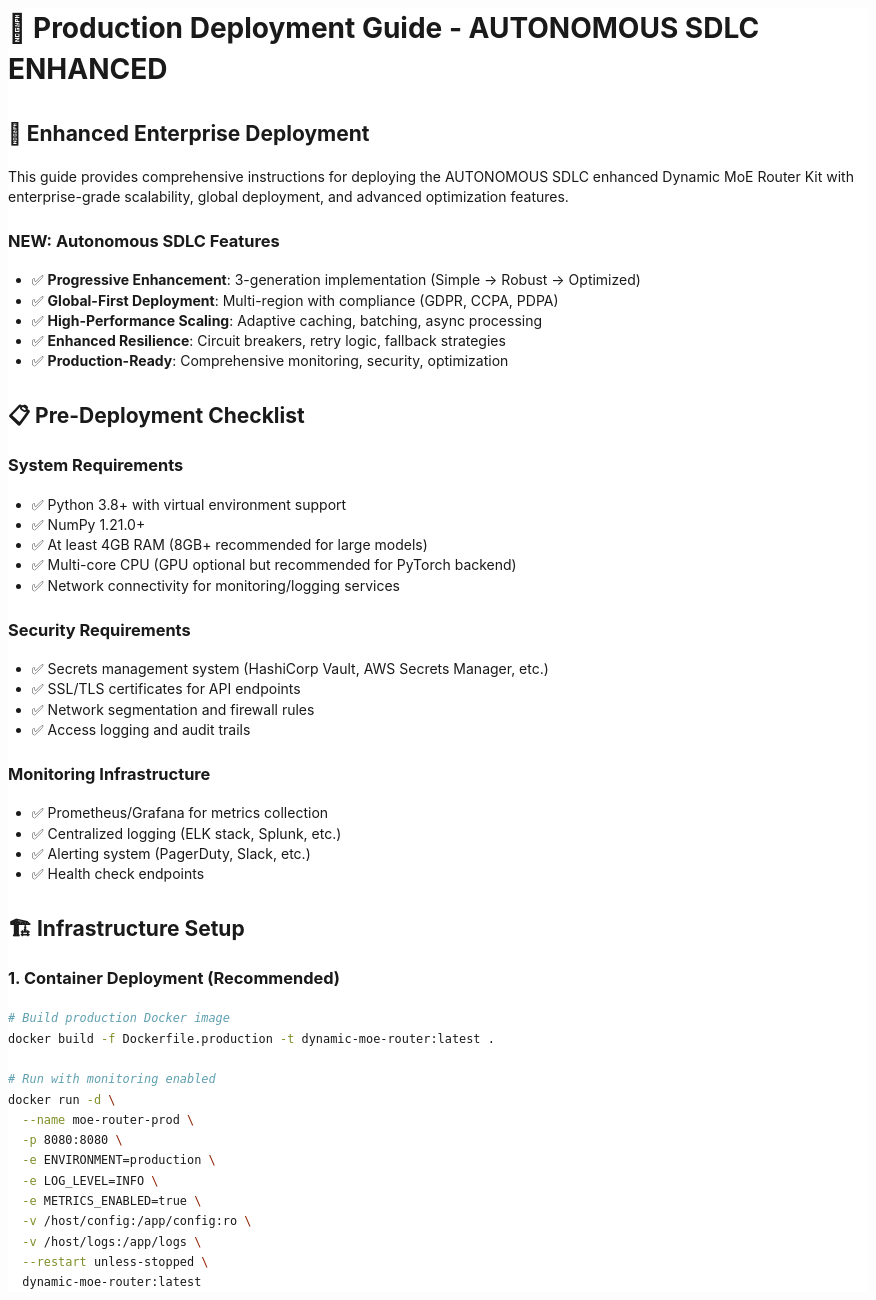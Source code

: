 # 🚀 Production Deployment Guide - AUTONOMOUS SDLC ENHANCED

## 🌟 Enhanced Enterprise Deployment

This guide provides comprehensive instructions for deploying the AUTONOMOUS SDLC enhanced Dynamic MoE Router Kit with enterprise-grade scalability, global deployment, and advanced optimization features.

### NEW: Autonomous SDLC Features
- ✅ **Progressive Enhancement**: 3-generation implementation (Simple → Robust → Optimized)  
- ✅ **Global-First Deployment**: Multi-region with compliance (GDPR, CCPA, PDPA)
- ✅ **High-Performance Scaling**: Adaptive caching, batching, async processing
- ✅ **Enhanced Resilience**: Circuit breakers, retry logic, fallback strategies
- ✅ **Production-Ready**: Comprehensive monitoring, security, optimization

## 📋 Pre-Deployment Checklist

### System Requirements
- ✅ Python 3.8+ with virtual environment support
- ✅ NumPy 1.21.0+ 
- ✅ At least 4GB RAM (8GB+ recommended for large models)
- ✅ Multi-core CPU (GPU optional but recommended for PyTorch backend)
- ✅ Network connectivity for monitoring/logging services

### Security Requirements
- ✅ Secrets management system (HashiCorp Vault, AWS Secrets Manager, etc.)
- ✅ SSL/TLS certificates for API endpoints
- ✅ Network segmentation and firewall rules
- ✅ Access logging and audit trails

### Monitoring Infrastructure
- ✅ Prometheus/Grafana for metrics collection
- ✅ Centralized logging (ELK stack, Splunk, etc.)
- ✅ Alerting system (PagerDuty, Slack, etc.)
- ✅ Health check endpoints

## 🏗️ Infrastructure Setup

### 1. Container Deployment (Recommended)

```bash
# Build production Docker image
docker build -f Dockerfile.production -t dynamic-moe-router:latest .

# Run with monitoring enabled
docker run -d \
  --name moe-router-prod \
  -p 8080:8080 \
  -e ENVIRONMENT=production \
  -e LOG_LEVEL=INFO \
  -e METRICS_ENABLED=true \
  -v /host/config:/app/config:ro \
  -v /host/logs:/app/logs \
  --restart unless-stopped \
  dynamic-moe-router:latest
```
